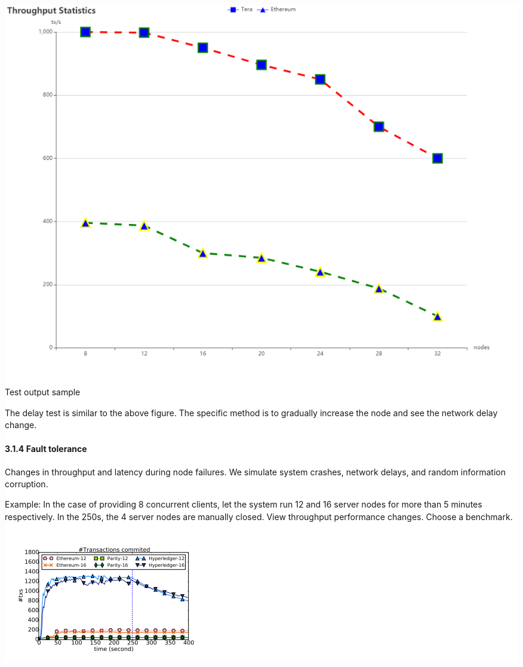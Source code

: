 ![scalability-throughput](media/a15800f72087ba7843d6304866298a77.png)

Test output sample

The delay test is similar to the above figure. The specific method is to gradually increase the node and see the network delay change.

#### 3.1.4 Fault tolerance

Changes in throughput and latency during node failures. We simulate system crashes, network delays, and random information corruption.

Example: In the case of providing 8 concurrent clients, let the system run 12 and 16 server nodes for more than 5 minutes respectively. In the 250s, the 4 server nodes are manually closed. View throughput performance changes. Choose a benchmark.

![](media/dfc84b5f43f709b7cf8d13e3e87abd08.png)
